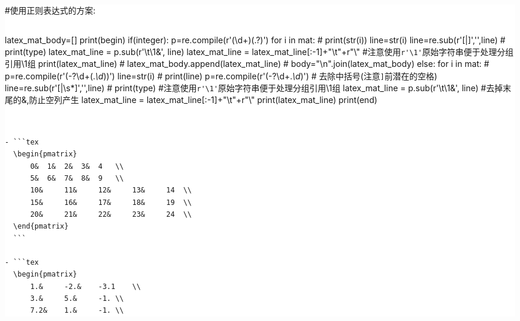   
  #使用正则表达式的方案:
  ##
  latex_mat_body=[]
  print(begin)
  if(integer):
      p=re.compile(r'(\d+)(\.?)')
      for i in mat:
          # print(str(i))
          line=str(i)
          line=re.sub(r'\[|\]','',line)
          # print(type)
          latex_mat_line = p.sub(r'\t\1&', line)
          latex_mat_line = latex_mat_line[:-1]+"\t"+r"\\"
          #注意使用`r'\1'`原始字符串便于处理分组引用\1组
          print(latex_mat_line)
          # latex_mat_body.append(latex_mat_line)
          # body="\n".join(latex_mat_body)
  else:
      for i in mat:
          # p=re.compile(r'(-?\d+(\.*\d*))')
          line=str(i)
          # print(line)
          p=re.compile(r'(-?\d+\.*\d*)')
          # 去除中括号(注意`]`前潜在的空格)
          line=re.sub(r'\[|\s*\]','',line)
          # print(type)
          #注意使用`r'\1'`原始字符串便于处理分组引用\1组
          latex_mat_line = p.sub(r'\t\1&', line)
          #去掉末尾的&,防止空列产生
          latex_mat_line = latex_mat_line[:-1]+"\t"+r"\\"
          print(latex_mat_line)
  print(end)
  ##
  
  ```

  - ```tex
    \begin{pmatrix}
    	0& 	1& 	2& 	3& 	4	\\
    	5& 	6& 	7& 	8& 	9	\\	
    	10& 	11& 	12& 	13& 	14	\\
    	15& 	16& 	17& 	18& 	19	\\
    	20& 	21& 	22& 	23& 	24	\\
    \end{pmatrix}
    ```

  - ```tex
    \begin{pmatrix}
     	1.&  	-2.&  	-3.1	\\
     	3.&  	5.& 	-1.	\\
     	7.2&  	1.&  	-1.	\\
  ```
